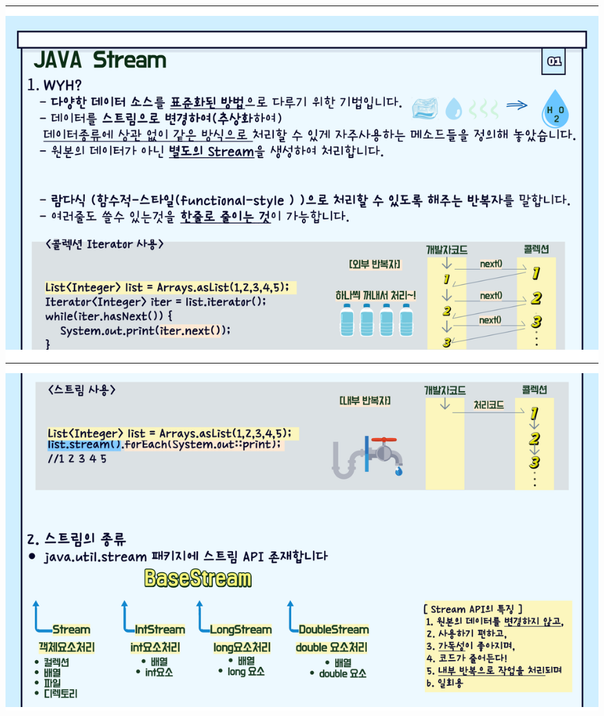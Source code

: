 

---

<img src="./chapter14-2/007.png" alt="stream 007" width="100%" />



---

<img src="./chapter14-2/008.png" alt="stream 008" width="100%" />
